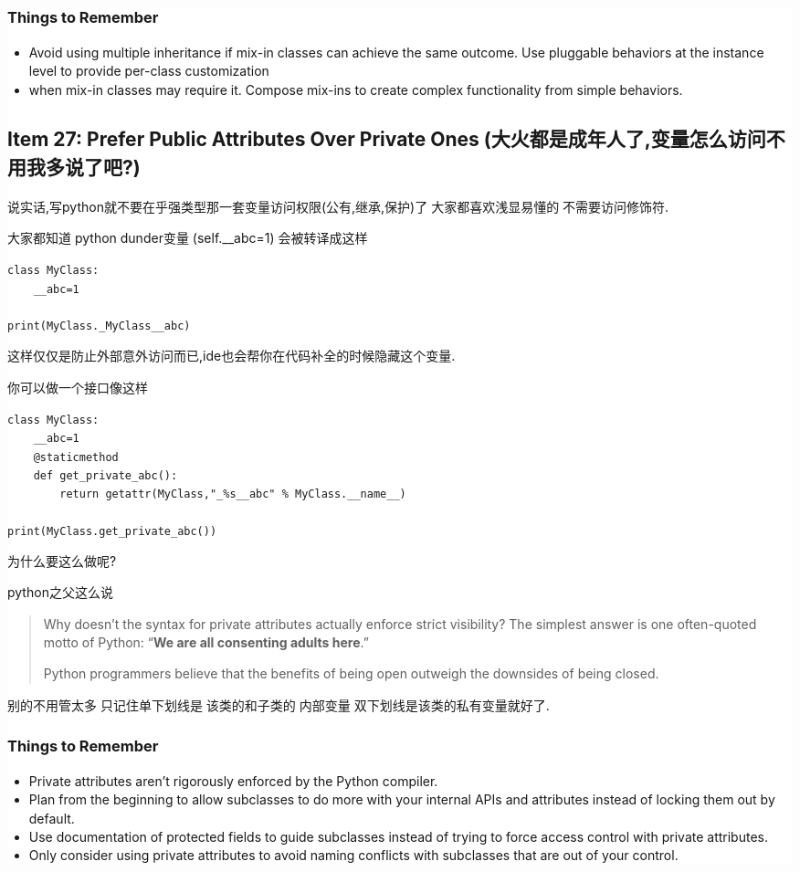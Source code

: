 

### **Things to Remember** 

- Avoid using multiple inheritance if mix-in classes can achieve the same outcome. Use pluggable behaviors at the instance level to provide per-class customization 
- when mix-in classes may require it. Compose mix-ins to create complex functionality from simple behaviors. 

## **Item 27: Prefer Public Attributes Over Private Ones** (大火都是成年人了,变量怎么访问不用我多说了吧?)

说实话,写python就不要在乎强类型那一套变量访问权限(公有,继承,保护)了 大家都喜欢浅显易懂的 不需要访问修饰符.

大家都知道 python dunder变量 (self.__abc=1) 会被转译成这样

```
class MyClass:
    __abc=1

print(MyClass._MyClass__abc)
```

这样仅仅是防止外部意外访问而已,ide也会帮你在代码补全的时候隐藏这个变量.

你可以做一个接口像这样

```
class MyClass:
    __abc=1
    @staticmethod
    def get_private_abc():
        return getattr(MyClass,"_%s__abc" % MyClass.__name__)

print(MyClass.get_private_abc())
```

为什么要这么做呢?

python之父这么说

> Why doesn’t the syntax for private attributes actually enforce strict visibility? The simplest answer is one often-quoted motto of Python: “**We are all consenting adults here**.” 
>
> Python programmers believe that the benefits of being open outweigh the downsides of being closed.

别的不用管太多 只记住单下划线是 该类的和子类的 内部变量 双下划线是该类的私有变量就好了.

### **Things to Remember** 

- Private attributes aren’t rigorously enforced by the Python compiler. 
- Plan from the beginning to allow subclasses to do more with your internal APIs and attributes instead of locking them out by default. 
- Use documentation of protected fields to guide subclasses instead of trying to force access control with private attributes. 
- Only consider using private attributes to avoid naming conflicts with subclasses that are out of your control.
